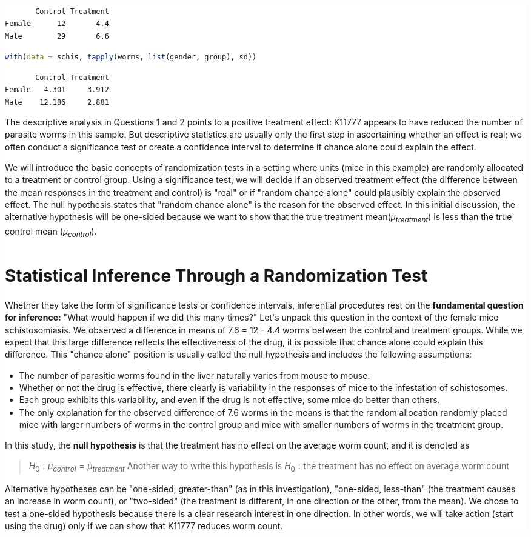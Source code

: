 ```
       Control Treatment
Female      12       4.4
Male        29       6.6
```

```r
with(data = schis, tapply(worms, list(gender, group), sd))
```

```
       Control Treatment
Female   4.301     3.912
Male    12.186     2.881
```


The descriptive analysis in Questions 1 and 2 points to a positive treatment effect: K11777 appears to have reduced the number of parasite worms in this sample.  But descriptive statistics are usually only the first step in ascertaining whether an effect is real; we often conduct a significance test or create a confidence interval to determine if chance alone could explain the effect.

We will introduce the basic concepts of randomization tests in a setting where units (mice in this example) are randomly allocated to a treatment or control group.  Using a significance test, we will decide if an observed treatment effect (the difference between the mean responses in the treatment and control) is "real" or if "random chance alone" could plausibly explain the observed effect.  The null hypothesis states that "random chance alone" is the reason for the observed effect.  In this initial discussion, the alternative hypothesis will be one-sided because we want to show that the true treatment mean($\mu_{treatment}$) is less than the true control mean ($\mu_{control}$).

Statistical Inference Through a Randomization Test
==================================================

Whether they take the form of significance tests or confidence intervals, inferential procedures rest on the **fundamental question for inference:** "What would happen if we did this many times?" Let's unpack this question in the context of the female mice schistosomiasis.  We observed a difference in means of 7.6 = 12 - 4.4 worms between the control and treatment groups.  While we expect that this large difference reflects the effectiveness of the drug, it is possible that chance alone could explain this difference.  This "chance alone" position is usually called the null hypothesis and includes the following assumptions:
* The number of parasitic worms found in the liver naturally varies from mouse to mouse.
* Whether or not the drug is effective, there clearly is variability in the responses of mice to the infestation of schistosomes.
* Each group exhibits this variability, and even if the drug is not effective, some mice do better than others.
* The only explanation for the observed difference of 7.6 worms in the means is that the random allocation randomly placed mice with  larger numbers of worms in the control group and mice with smaller numbers of worms in the treatment group.

In this study, the **null hypothesis** is that the treatment has no effect on the average worm count, and it is denoted as 

> $H_0:\mu_{control} = \mu_{treatment}$
Another way to write this hypothesis is 
> $H_0: \text{the treatment has no effect on average worm count}$

Alternative hypotheses can be "one-sided, greater-than" (as in this investigation), "one-sided, less-than" (the treatment causes an increase in worm count), or "two-sided" (the treatment is different, in one direction or the other, from the mean).  We chose to test a one-sided hypothesis because there is a clear research interest in one direction.  In other words, we will take action (start using the drug) only if we can show that K11777 reduces worm count.
